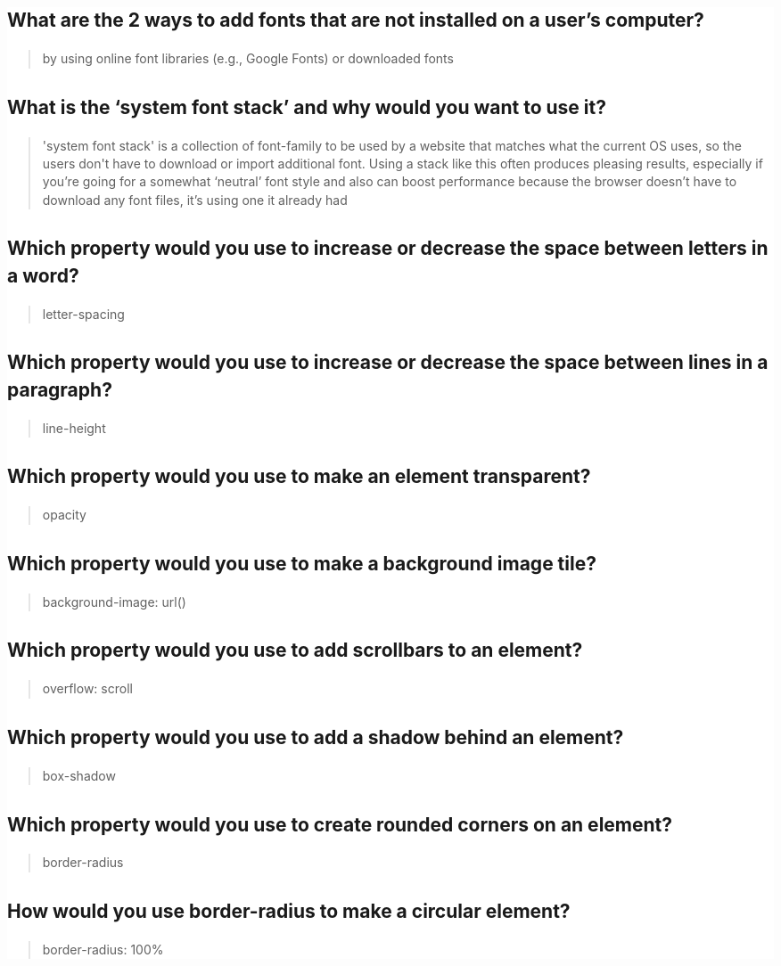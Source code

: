 ## **What are the 2 ways to add fonts that are not installed on a user’s computer?**
> by using online font libraries (e.g., Google Fonts) or downloaded fonts

## **What is the ‘system font stack’ and why would you want to use it?**
> 'system font stack' is a collection of font-family to be used by a website that matches what the current OS uses, so the users don't have to download or import additional font. Using a stack like this often produces pleasing results, especially if you’re going for a somewhat ‘neutral’ font style and also can boost performance because the browser doesn’t have to download any font files, it’s using one it already had

## **Which property would you use to increase or decrease the space between letters in a word?**
> letter-spacing 

## **Which property would you use to increase or decrease the space between lines in a paragraph?**
> line-height

## **Which property would you use to make an element transparent?**
> opacity

## **Which property would you use to make a background image tile?**
> background-image: url()

## **Which property would you use to add scrollbars to an element?**
> overflow: scroll

## **Which property would you use to add a shadow behind an element?**
> box-shadow

## **Which property would you use to create rounded corners on an element?**
> border-radius

## **How would you use border-radius to make a circular element?**
> border-radius: 100%
